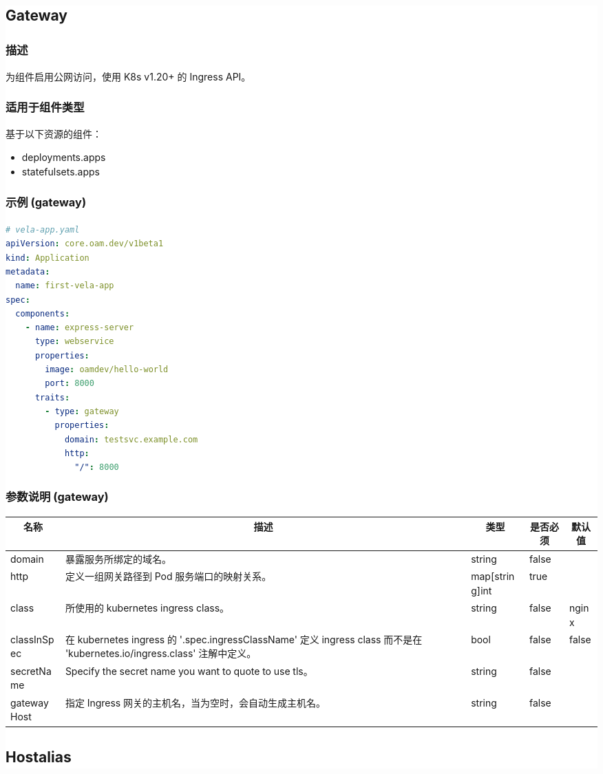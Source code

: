 
## Gateway

### 描述

为组件启用公网访问，使用 K8s v1.20+ 的 Ingress API。

### 适用于组件类型

基于以下资源的组件：
- deployments.apps
- statefulsets.apps



### 示例 (gateway)

```yaml
# vela-app.yaml
apiVersion: core.oam.dev/v1beta1
kind: Application
metadata:
  name: first-vela-app
spec:
  components:
    - name: express-server
      type: webservice
      properties:
        image: oamdev/hello-world
        port: 8000
      traits:
        - type: gateway
          properties:
            domain: testsvc.example.com
            http:
              "/": 8000
```

### 参数说明 (gateway)


 名称 | 描述 | 类型 | 是否必须 | 默认值 
 ------ | ------ | ------ | ------------ | --------- 
 domain | 暴露服务所绑定的域名。 | string | false |  
 http | 定义一组网关路径到 Pod 服务端口的映射关系。 | map[string]int | true |  
 class | 所使用的 kubernetes ingress class。 | string | false | nginx 
 classInSpec | 在 kubernetes ingress 的 '.spec.ingressClassName' 定义 ingress class 而不是在 'kubernetes.io/ingress.class' 注解中定义。 | bool | false | false 
 secretName | Specify the secret name you want to quote to use tls。 | string | false |  
 gatewayHost | 指定 Ingress 网关的主机名，当为空时，会自动生成主机名。 | string | false |  


## Hostalias
